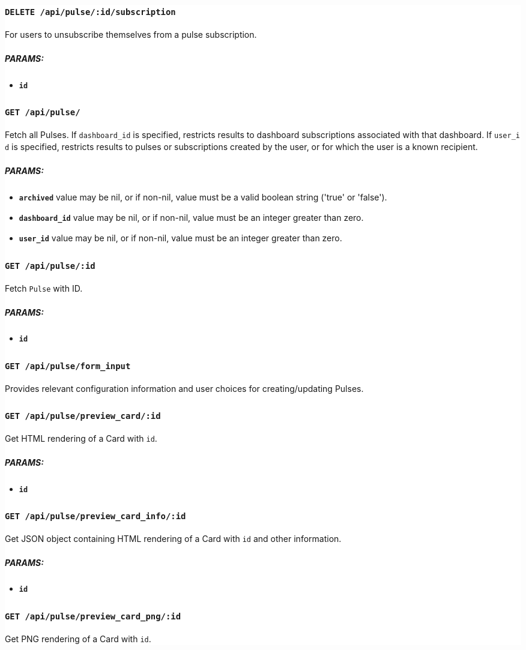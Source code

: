 ### `DELETE /api/pulse/:id/subscription`

For users to unsubscribe themselves from a pulse subscription.

##### PARAMS:

*  **`id`**

### `GET /api/pulse/`

Fetch all Pulses. If `dashboard_id` is specified, restricts results to dashboard subscriptions
  associated with that dashboard. If `user_id` is specified, restricts results to pulses or subscriptions
  created by the user, or for which the user is a known recipient.

##### PARAMS:

*  **`archived`** value may be nil, or if non-nil, value must be a valid boolean string ('true' or 'false').

*  **`dashboard_id`** value may be nil, or if non-nil, value must be an integer greater than zero.

*  **`user_id`** value may be nil, or if non-nil, value must be an integer greater than zero.

### `GET /api/pulse/:id`

Fetch `Pulse` with ID.

##### PARAMS:

*  **`id`**

### `GET /api/pulse/form_input`

Provides relevant configuration information and user choices for creating/updating Pulses.

### `GET /api/pulse/preview_card/:id`

Get HTML rendering of a Card with `id`.

##### PARAMS:

*  **`id`**

### `GET /api/pulse/preview_card_info/:id`

Get JSON object containing HTML rendering of a Card with `id` and other information.

##### PARAMS:

*  **`id`**

### `GET /api/pulse/preview_card_png/:id`

Get PNG rendering of a Card with `id`.
